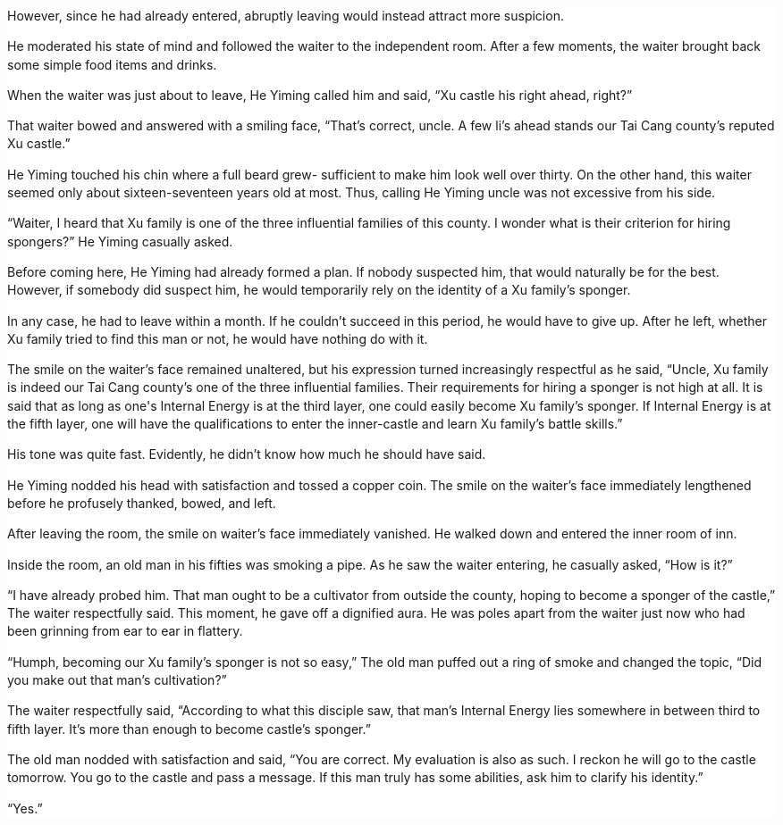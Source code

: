 However, since he had already entered, abruptly leaving would instead attract more suspicion.

He moderated his state of mind and followed the waiter to the independent room. After a few moments, the waiter brought back some simple food items and drinks.

When the waiter was just about to leave, He Yiming called him and said, “Xu castle his right ahead, right?”

That waiter bowed and answered with a smiling face, “That’s correct, uncle. A few li’s ahead stands our Tai Cang county’s reputed Xu castle.”

He Yiming touched his chin where a full beard grew- sufficient to make him look well over thirty. On the other hand, this waiter seemed only about sixteen-seventeen years old at most. Thus, calling He Yiming uncle was not excessive from his side.

“Waiter, I heard that Xu family is one of the three influential families of this county. I wonder what is their criterion for hiring spongers?” He Yiming casually asked.

Before coming here, He Yiming had already formed a plan. If nobody suspected him, that would naturally be for the best. However, if somebody did suspect him, he would temporarily rely on the identity of a Xu family’s sponger.

In any case, he had to leave within a month. If he couldn’t succeed in this period, he would have to give up. After he left, whether Xu family tried to find this man or not, he would have nothing do with it.

The smile on the waiter’s face remained unaltered, but his expression turned increasingly respectful as he said, “Uncle, Xu family is indeed our Tai Cang county’s one of the three influential families. Their requirements for hiring a sponger is not high at all. It is said that as long as one's Internal Energy is at the third layer, one could easily become Xu family’s sponger. If Internal Energy is at the fifth layer, one will have the qualifications to enter the inner-castle and learn Xu family’s battle skills.”

His tone was quite fast.  Evidently, he didn’t know how much he should have said.

He Yiming nodded his head with satisfaction and tossed a copper coin. The smile on the waiter’s face immediately lengthened before he profusely thanked, bowed, and left.

After leaving the room, the smile on waiter’s face immediately vanished. He walked down and entered the inner room of inn.
 
Inside the room, an old man in his fifties was smoking a pipe. As he saw the waiter entering, he casually asked, “How is it?”

“I have already probed him. That man ought to be a cultivator from outside the county, hoping to become a sponger of the castle,” The waiter respectfully said. This moment, he gave off a dignified aura. He was poles apart from the waiter just now who had been grinning from ear to ear in flattery.

“Humph, becoming our Xu family’s sponger is not so easy,” The old man puffed out a ring of smoke and changed the topic, “Did you make out that man’s cultivation?”

The waiter respectfully said, “According to what this disciple saw, that man’s Internal Energy lies somewhere in between third to fifth layer. It’s more than enough to become castle’s sponger.”

The old man nodded with satisfaction and said, “You are correct. My evaluation is also as such. I reckon he will go to the castle tomorrow. You go to the castle and pass a message. If this man truly has some abilities, ask him to clarify his identity.”

“Yes.”
